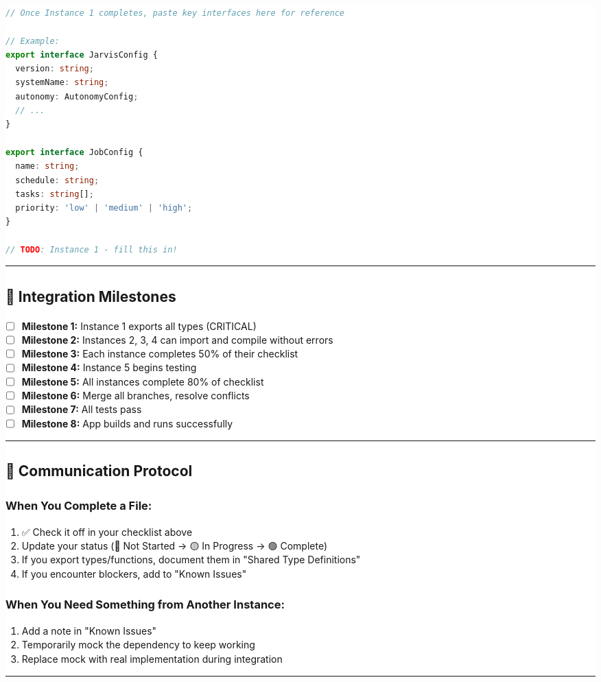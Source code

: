```typescript
// Once Instance 1 completes, paste key interfaces here for reference

// Example:
export interface JarvisConfig {
  version: string;
  systemName: string;
  autonomy: AutonomyConfig;
  // ...
}

export interface JobConfig {
  name: string;
  schedule: string;
  tasks: string[];
  priority: 'low' | 'medium' | 'high';
}

// TODO: Instance 1 - fill this in!
```

---

## 🎯 Integration Milestones

- [ ] **Milestone 1:** Instance 1 exports all types (CRITICAL)
- [ ] **Milestone 2:** Instances 2, 3, 4 can import and compile without errors
- [ ] **Milestone 3:** Each instance completes 50% of their checklist
- [ ] **Milestone 4:** Instance 5 begins testing
- [ ] **Milestone 5:** All instances complete 80% of checklist
- [ ] **Milestone 6:** Merge all branches, resolve conflicts
- [ ] **Milestone 7:** All tests pass
- [ ] **Milestone 8:** App builds and runs successfully

---

## 💬 Communication Protocol

### When You Complete a File:
1. ✅ Check it off in your checklist above
2. Update your status (🔴 Not Started → 🟡 In Progress → 🟢 Complete)
3. If you export types/functions, document them in "Shared Type Definitions"
4. If you encounter blockers, add to "Known Issues"

### When You Need Something from Another Instance:
1. Add a note in "Known Issues"
2. Temporarily mock the dependency to keep working
3. Replace mock with real implementation during integration

---
